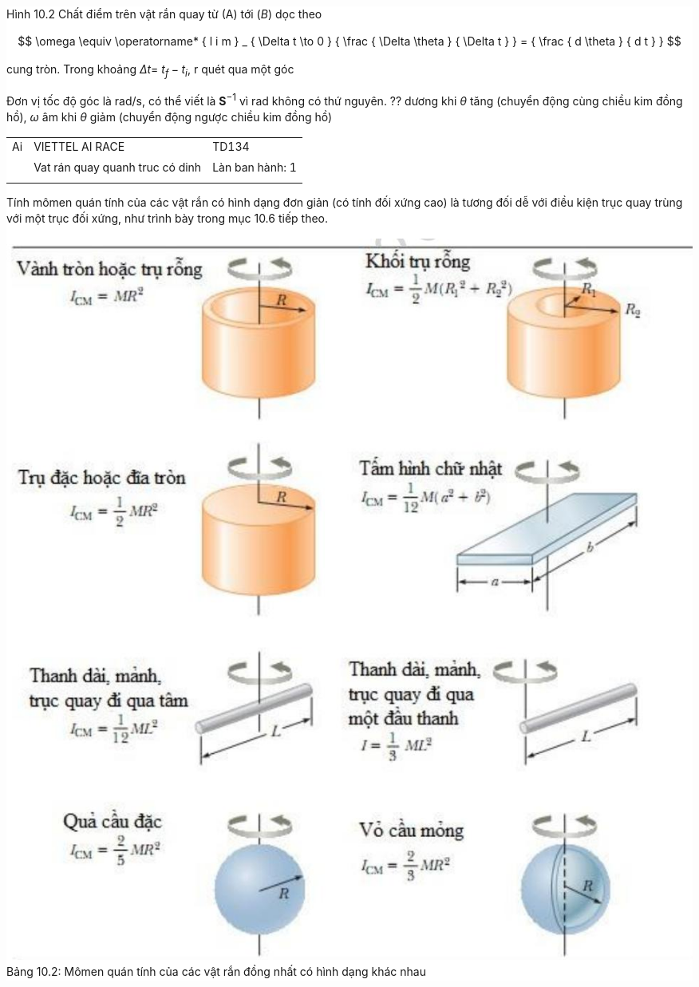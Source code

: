 Hình 10.2 Chất điểm trên vật rắn quay từ (A) tới $( B )$ dọc theo

$$
\omega \equiv \operatorname* { l i m } _ { \Delta t \to 0 } { \frac { \Delta \theta } { \Delta t } } = { \frac { d \theta } { d t } }
$$

cung tròn. Trong khoảng $\Delta t =$ $t _ { f } - t _ { i } ,$ r quét qua một góc

Đơn vị tốc độ góc là rad/s, có thể viết là $\mathbf { S } ^ { - 1 }$ vì rad không có thứ nguyên. ?? dương khi $\theta$ tăng (chuyển động cùng chiều kim đồng hồ), $\omega$ âm khi $\theta$ giảm (chuyển động ngược chiều kim đồng hồ)

<table><tr><td rowspan="3">Ai</td><td>VIETTEL AI RACE</td><td>TD134</td></tr><tr><td>Vat rán quay quanh truc có dinh</td><td>Làn ban hành: 1</td></tr><tr><td></td><td></td></tr></table>

Tính mômen quán tính của các vật rắn có hình dạng đơn giản (có tính đối xứng cao) là tương đối dễ với điều kiện trục quay trùng với một trục đối xứng, như trình bày trong mục 10.6 tiếp theo.

![](images/fe3b68a8ac90f24ca047639601b84d9dd68852c3c48f34fbea4b47a7e7133f0b.jpg)  
Bảng 10.2: Mômen quán tính của các vật rắn đồng nhất có hình dạng khác nhau